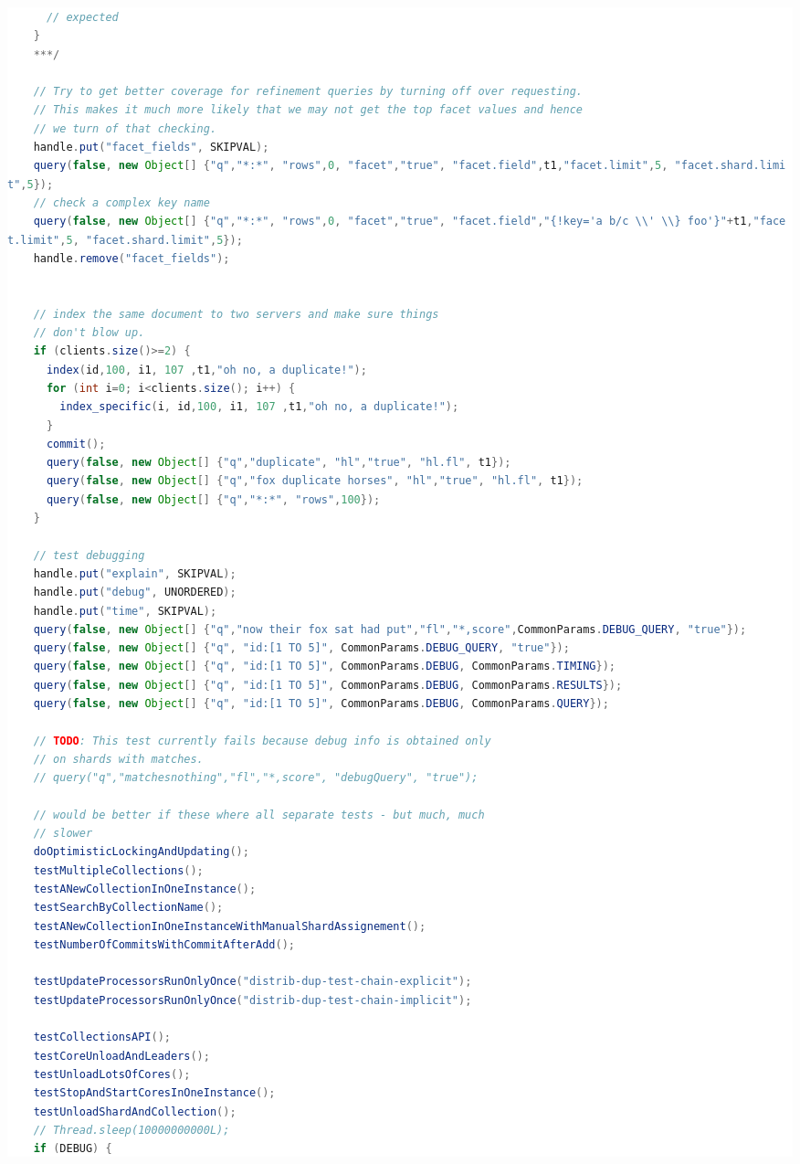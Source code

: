 ```java
      // expected
    }
    ***/

    // Try to get better coverage for refinement queries by turning off over requesting.
    // This makes it much more likely that we may not get the top facet values and hence
    // we turn of that checking.
    handle.put("facet_fields", SKIPVAL);    
    query(false, new Object[] {"q","*:*", "rows",0, "facet","true", "facet.field",t1,"facet.limit",5, "facet.shard.limit",5});
    // check a complex key name
    query(false, new Object[] {"q","*:*", "rows",0, "facet","true", "facet.field","{!key='a b/c \\' \\} foo'}"+t1,"facet.limit",5, "facet.shard.limit",5});
    handle.remove("facet_fields");


    // index the same document to two servers and make sure things
    // don't blow up.
    if (clients.size()>=2) {
      index(id,100, i1, 107 ,t1,"oh no, a duplicate!");
      for (int i=0; i<clients.size(); i++) {
        index_specific(i, id,100, i1, 107 ,t1,"oh no, a duplicate!");
      }
      commit();
      query(false, new Object[] {"q","duplicate", "hl","true", "hl.fl", t1});
      query(false, new Object[] {"q","fox duplicate horses", "hl","true", "hl.fl", t1});
      query(false, new Object[] {"q","*:*", "rows",100});
    }

    // test debugging
    handle.put("explain", SKIPVAL);
    handle.put("debug", UNORDERED);
    handle.put("time", SKIPVAL);
    query(false, new Object[] {"q","now their fox sat had put","fl","*,score",CommonParams.DEBUG_QUERY, "true"});
    query(false, new Object[] {"q", "id:[1 TO 5]", CommonParams.DEBUG_QUERY, "true"});
    query(false, new Object[] {"q", "id:[1 TO 5]", CommonParams.DEBUG, CommonParams.TIMING});
    query(false, new Object[] {"q", "id:[1 TO 5]", CommonParams.DEBUG, CommonParams.RESULTS});
    query(false, new Object[] {"q", "id:[1 TO 5]", CommonParams.DEBUG, CommonParams.QUERY});

    // TODO: This test currently fails because debug info is obtained only
    // on shards with matches.
    // query("q","matchesnothing","fl","*,score", "debugQuery", "true");

    // would be better if these where all separate tests - but much, much
    // slower
    doOptimisticLockingAndUpdating();
    testMultipleCollections();
    testANewCollectionInOneInstance();
    testSearchByCollectionName();
    testANewCollectionInOneInstanceWithManualShardAssignement();
    testNumberOfCommitsWithCommitAfterAdd();

    testUpdateProcessorsRunOnlyOnce("distrib-dup-test-chain-explicit");
    testUpdateProcessorsRunOnlyOnce("distrib-dup-test-chain-implicit");

    testCollectionsAPI();
    testCoreUnloadAndLeaders();
    testUnloadLotsOfCores();
    testStopAndStartCoresInOneInstance();
    testUnloadShardAndCollection();
    // Thread.sleep(10000000000L);
    if (DEBUG) {
```